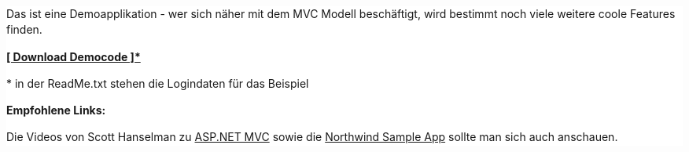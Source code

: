 <p>Das ist eine Demoapplikation - wer sich n&#228;her mit dem MVC Modell besch&#228;ftigt, wird bestimmt noch viele weitere coole Features finden.</p>  <p><strong><a href="http://{{BASE_PATH}}/assets/files/democode/mvc2membership/mvc2.zip">[ Download Democode ]*</a></strong></p>  <p>* in der ReadMe.txt stehen die Logindaten f&#252;r das Beispiel</p>  <p><strong>Empfohlene Links:</strong></p>  <p>Die Videos von Scott Hanselman zu <a href="http://asp.net/MVC/">ASP.NET MVC</a> sowie die <a href="http://www.hanselman.com/blog/ASPNETMVCCheesyNorthwindSampleCode.aspx">Northwind Sample App</a> sollte man sich auch anschauen.</p>

